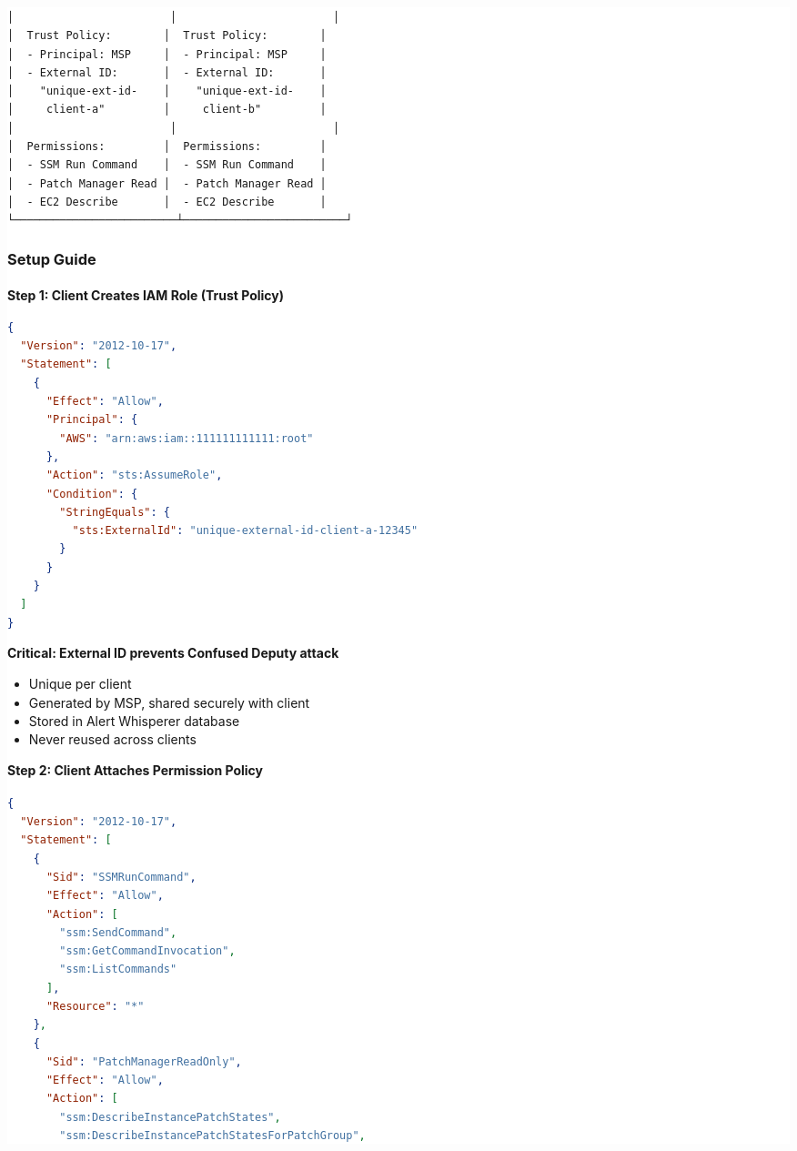 ```
│                        │                        │
│  Trust Policy:        │  Trust Policy:        │
│  - Principal: MSP     │  - Principal: MSP     │
│  - External ID:       │  - External ID:       │
│    "unique-ext-id-    │    "unique-ext-id-    │
│     client-a"         │     client-b"         │
│                        │                        │
│  Permissions:         │  Permissions:         │
│  - SSM Run Command    │  - SSM Run Command    │
│  - Patch Manager Read │  - Patch Manager Read │
│  - EC2 Describe       │  - EC2 Describe       │
└─────────────────────────┴─────────────────────────┘
```

### Setup Guide

**Step 1: Client Creates IAM Role (Trust Policy)**

```json
{
  "Version": "2012-10-17",
  "Statement": [
    {
      "Effect": "Allow",
      "Principal": {
        "AWS": "arn:aws:iam::111111111111:root"
      },
      "Action": "sts:AssumeRole",
      "Condition": {
        "StringEquals": {
          "sts:ExternalId": "unique-external-id-client-a-12345"
        }
      }
    }
  ]
}
```

**Critical: External ID prevents Confused Deputy attack**
- Unique per client
- Generated by MSP, shared securely with client
- Stored in Alert Whisperer database
- Never reused across clients

**Step 2: Client Attaches Permission Policy**

```json
{
  "Version": "2012-10-17",
  "Statement": [
    {
      "Sid": "SSMRunCommand",
      "Effect": "Allow",
      "Action": [
        "ssm:SendCommand",
        "ssm:GetCommandInvocation",
        "ssm:ListCommands"
      ],
      "Resource": "*"
    },
    {
      "Sid": "PatchManagerReadOnly",
      "Effect": "Allow",
      "Action": [
        "ssm:DescribeInstancePatchStates",
        "ssm:DescribeInstancePatchStatesForPatchGroup",
```